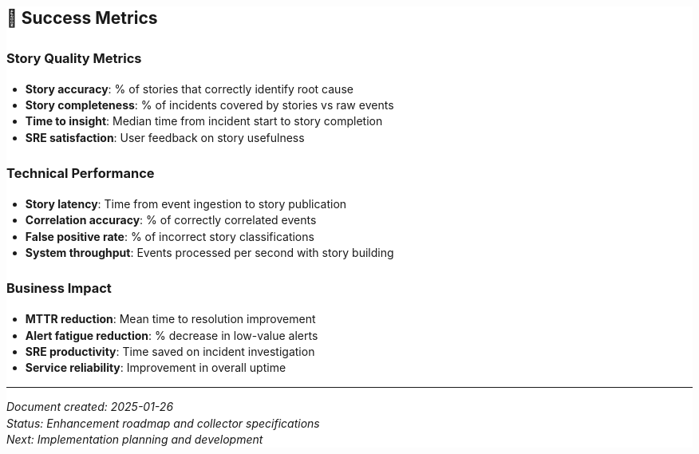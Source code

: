 ## 🎯 Success Metrics

### Story Quality Metrics
- **Story accuracy**: % of stories that correctly identify root cause
- **Story completeness**: % of incidents covered by stories vs raw events
- **Time to insight**: Median time from incident start to story completion
- **SRE satisfaction**: User feedback on story usefulness

### Technical Performance
- **Story latency**: Time from event ingestion to story publication
- **Correlation accuracy**: % of correctly correlated events
- **False positive rate**: % of incorrect story classifications
- **System throughput**: Events processed per second with story building

### Business Impact
- **MTTR reduction**: Mean time to resolution improvement
- **Alert fatigue reduction**: % decrease in low-value alerts
- **SRE productivity**: Time saved on incident investigation
- **Service reliability**: Improvement in overall uptime

---

*Document created: 2025-01-26*  
*Status: Enhancement roadmap and collector specifications*  
*Next: Implementation planning and development*
